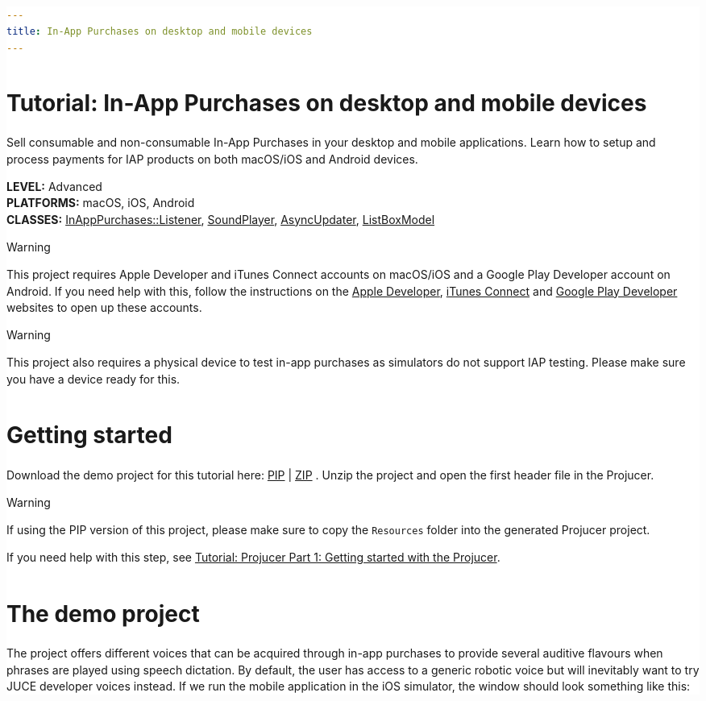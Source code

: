 ```yaml
---
title: In-App Purchases on desktop and mobile devices
---
```

# Tutorial: In-App Purchases on desktop and mobile devices

Sell consumable and non-consumable In-App Purchases in your desktop and mobile applications. Learn how to setup and process payments for IAP products on both macOS/iOS and Android devices.

**LEVEL:** Advanced<br/>
**PLATFORMS:** macOS, iOS, Android<br/>
**CLASSES:** [InAppPurchases::Listener](structInAppPurchases_1_1Listener.html "Represents an object that gets notified about events such as product info returned or product purchas..."), [SoundPlayer](https://docs.juce.com/master/classSoundPlayer.html "A simple sound player that you can add to the AudioDeviceManager to play simple sounds."), [AsyncUpdater](https://docs.juce.com/master/classAsyncUpdater.html "Has a callback method that is triggered asynchronously."), [ListBoxModel](https://docs.juce.com/master/classListBoxModel.html "A subclass of this is used to drive a ListBox.")

> [!WARNING]
> This project requires Apple Developer and iTunes Connect accounts on macOS/iOS and a Google Play Developer account on Android. If you need help with this, follow the instructions on the [Apple Developer](https://developer.apple.com/account/), [iTunes Connect](https://itunesconnect.apple.com) and [Google Play Developer](https://play.google.com/apps/publish/) websites to open up these accounts.



> [!WARNING]
> This project also requires a physical device to test in-app purchases as simulators do not support IAP testing. Please make sure you have a device ready for this.

# Getting started

Download the demo project for this tutorial here: [PIP](https://docs.juce.com/tutorials/PIPs/InAppPurchaseTutorial.zip) \| [ZIP](https://docs.juce.com/tutorials/ZIPs/InAppPurchaseTutorial.zip) . Unzip the project and open the first header file in the Projucer.

> [!WARNING]
> If using the PIP version of this project, please make sure to copy the `Resources` folder into the generated Projucer project.

If you need help with this step, see [Tutorial: Projucer Part 1: Getting started with the Projucer](/tutorials/tutorial_new_projucer_project/).

# The demo project

The project offers different voices that can be acquired through in-app purchases to provide several auditive flavours when phrases are played using speech dictation. By default, the user has access to a generic robotic voice but will inevitably want to try JUCE developer voices instead. If we run the mobile application in the iOS simulator, the window should look something like this:
